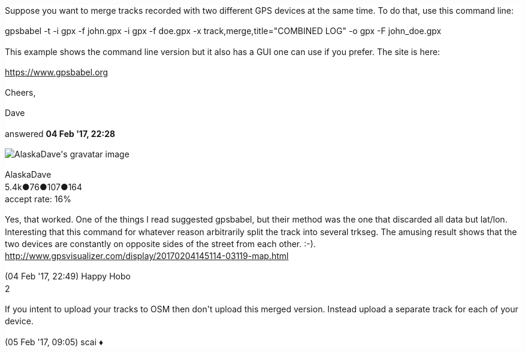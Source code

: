 <p>Suppose you want to merge tracks recorded with two different GPS devices at the same time. To do that, use this command line:</p>
<p>gpsbabel -t -i gpx -f john.gpx -i gpx -f doe.gpx -x track,merge,title="COMBINED LOG" -o gpx -F john_doe.gpx</p>
<p>This example shows the command line version but it also has a GUI one can use if you prefer. The site is here:</p>
<p><a href="https://www.gpsbabel.org">https://www.gpsbabel.org</a></p>
<p>Cheers,</p>
<p>Dave</p>
</div>
<div class="answer-controls post-controls">
&#10;</div>
<div class="post-update-info-container">
<div class="post-update-info post-update-info-user">
<p>answered <strong>04 Feb '17, 22:28</strong></p>
<img src="https://secure.gravatar.com/avatar/04dddf6f5ffde333747d385af3ce5829?s=32&amp;d=identicon&amp;r=g" class="gravatar" width="32" height="32" alt="AlaskaDave&#39;s gravatar image" />
<p><span>AlaskaDave</span><br />
<span class="score" title="5415 reputation points"><span>5.4k</span></span><span title="76 badges"><span class="badge1">●</span><span class="badgecount">76</span></span><span title="107 badges"><span class="silver">●</span><span class="badgecount">107</span></span><span title="164 badges"><span class="bronze">●</span><span class="badgecount">164</span></span><br />
<span class="accept_rate" title="Rate of the user&#39;s accepted answers">accept rate:</span> <span title="AlaskaDave has 17 accepted answers">16%</span></p>
</div>
</div>
<div id="comments-container-54466" class="comments-container">
<span id="54467"></span>
<div id="comment-54467" class="comment">
<div id="post-54467-score" class="comment-score">
&#10;</div>
<div class="comment-text">
<p>Yes, that worked. One of the things I read suggested gpsbabel, but their method was the one that discarded all data but lat/lon. Interesting that this command for whatever reason arbitrarily split the track into several trkseg. The amusing result shows that the two devices are constantly on opposite sides of the street from each other. :-). <a href="http://www.gpsvisualizer.com/display/20170204145114-03119-map.html">http://www.gpsvisualizer.com/display/20170204145114-03119-map.html</a></p>
</div>
<div id="comment-54467-info" class="comment-info">
<span class="comment-age">(04 Feb '17, 22:49)</span> <span class="comment-user userinfo">Happy Hobo</span>
</div>
</div>
<span id="54468"></span>
<div id="comment-54468" class="comment">
<div id="post-54468-score" class="comment-score">
2
</div>
<div class="comment-text">
<p>If you intent to upload your tracks to OSM then don't upload this merged version. Instead upload a separate track for each of your device.</p>
</div>
<div id="comment-54468-info" class="comment-info">
<span class="comment-age">(05 Feb '17, 09:05)</span> <span class="comment-user userinfo">scai ♦</span>
</div>
</div>
<span id="54470"></span>
<div id="comment-54470" class="comment">
<div id="post-54470-score" class="comment-score">
&#10;</div>
<div class="comment-text">